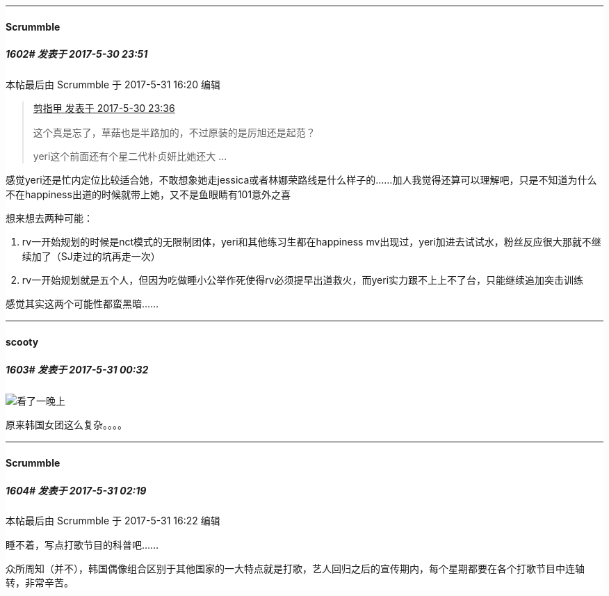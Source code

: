





*****

####  Scrummble  
##### 1602#       发表于 2017-5-30 23:51



 本帖最后由 Scrummble 于 2017-5-31 16:20 编辑 
<blockquote><a href="httphttps://bbs.saraba1st.com/2b/forum.php?mod=redirect&amp;goto=findpost&amp;pid=36105701&amp;ptid=1229162" target="_blank">剪指甲 发表于 2017-5-30 23:36</a>

这个真是忘了，草菇也是半路加的，不过原装的是厉旭还是起范？


yeri这个前面还有个星二代朴贞妍比她还大 ...</blockquote>
感觉yeri还是忙内定位比较适合她，不敢想象她走jessica或者林娜荣路线是什么样子的……加人我觉得还算可以理解吧，只是不知道为什么不在happiness出道的时候就带上她，又不是鱼眼睛有101意外之喜

想来想去两种可能：

1. rv一开始规划的时候是nct模式的无限制团体，yeri和其他练习生都在happiness mv出现过，yeri加进去试试水，粉丝反应很大那就不继续加了（SJ走过的坑再走一次）

2. rv一开始规划就是五个人，但因为吃做睡小公举作死使得rv必须提早出道救火，而yeri实力跟不上上不了台，只能继续追加突击训练

感觉其实这两个可能性都蛮黑暗……







*****

####  scooty  
##### 1603#       发表于 2017-5-31 00:32



<img src="https://static.saraba1st.com/image/smiley/face2017/112.png" referrerpolicy="no-referrer">看了一晚上

原来韩国女团这么复杂。。。。







*****

####  Scrummble  
##### 1604#       发表于 2017-5-31 02:19



 本帖最后由 Scrummble 于 2017-5-31 16:22 编辑 

睡不着，写点打歌节目的科普吧……

众所周知（并不），韩国偶像组合区别于其他国家的一大特点就是打歌，艺人回归之后的宣传期内，每个星期都要在各个打歌节目中连轴转，非常辛苦。
